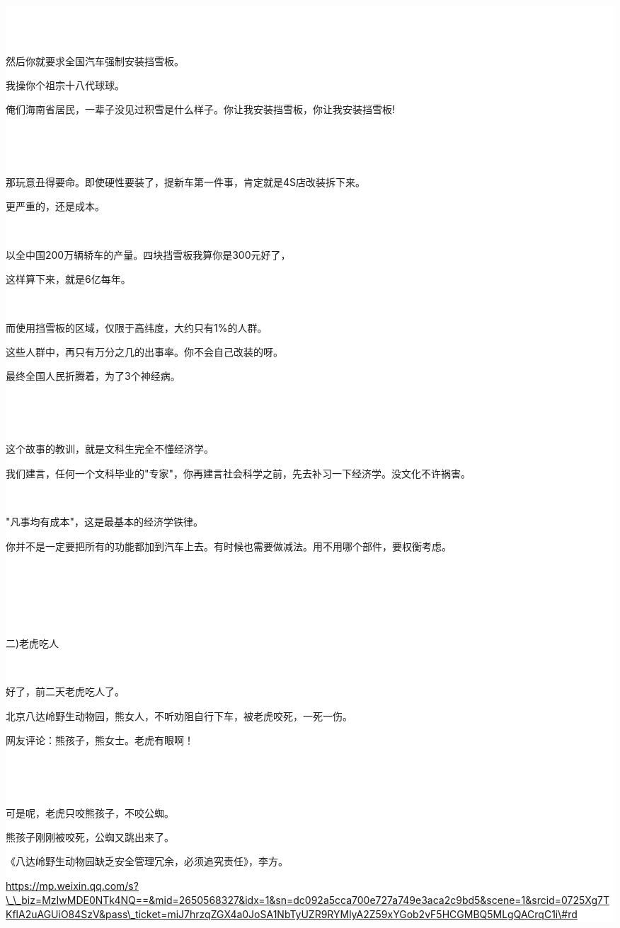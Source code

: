  

 

然后你就要求全国汽车强制安装挡雪板。

我操你个祖宗十八代球球。

俺们海南省居民，一辈子没见过积雪是什么样子。你让我安装挡雪板，你让我安装挡雪板!

 

 

那玩意丑得要命。即使硬性要装了，提新车第一件事，肯定就是4S店改装拆下来。

更严重的，还是成本。

 

以全中国200万辆轿车的产量。四块挡雪板我算你是300元好了，

这样算下来，就是6亿每年。

 

而使用挡雪板的区域，仅限于高纬度，大约只有1%的人群。

这些人群中，再只有万分之几的出事率。你不会自己改装的呀。

最终全国人民折腾着，为了3个神经病。

 

 

这个故事的教训，就是文科生完全不懂经济学。

我们建言，任何一个文科毕业的"专家"，你再建言社会科学之前，先去补习一下经济学。没文化不许祸害。

 

"凡事均有成本"，这是最基本的经济学铁律。

你并不是一定要把所有的功能都加到汽车上去。有时候也需要做减法。用不用哪个部件，要权衡考虑。

 

 

 

二)老虎吃人

 

好了，前二天老虎吃人了。

北京八达岭野生动物园，熊女人，不听劝阻自行下车，被老虎咬死，一死一伤。

网友评论：熊孩子，熊女士。老虎有眼啊！

 

 

可是呢，老虎只咬熊孩子，不咬公蜘。

熊孩子刚刚被咬死，公蜘又跳出来了。

《八达岭野生动物园缺乏安全管理冗余，必须追究责任》，李方。

https://mp.weixin.qq.com/s?\_\_biz=MzIwMDE0NTk4NQ==&mid=2650568327&idx=1&sn=dc092a5cca700e727a749e3aca2c9bd5&scene=1&srcid=0725Xg7TKflA2uAGUiO84SzV&pass\_ticket=miJ7hrzqZGX4a0JoSA1NbTyUZR9RYMlyA2Z59xYGob2vF5HCGMBQ5MLgQACrqC1i\#rd
